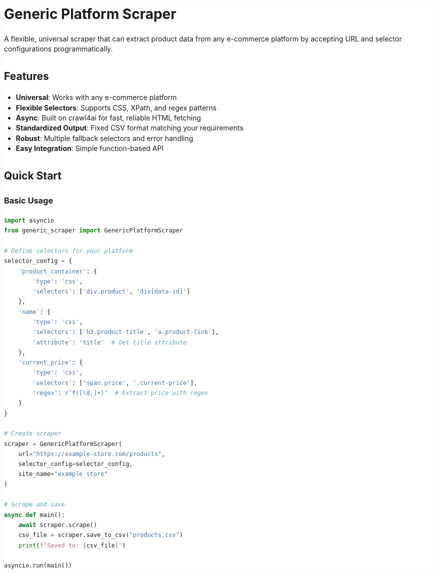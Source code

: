 # Generic Platform Scraper

A flexible, universal scraper that can extract product data from any e-commerce platform by accepting URL and selector configurations programmatically.

## Features

- **Universal**: Works with any e-commerce platform
- **Flexible Selectors**: Supports CSS, XPath, and regex patterns
- **Async**: Built on crawl4ai for fast, reliable HTML fetching
- **Standardized Output**: Fixed CSV format matching your requirements
- **Robust**: Multiple fallback selectors and error handling
- **Easy Integration**: Simple function-based API

## Quick Start

### Basic Usage

```python
import asyncio
from generic_scraper import GenericPlatformScraper

# Define selectors for your platform
selector_config = {
    'product_container': {
        'type': 'css',
        'selectors': ['div.product', 'div[data-id]']
    },
    'name': {
        'type': 'css',
        'selectors': ['h3.product-title', 'a.product-link'],
        'attribute': 'title'  # Get title attribute
    },
    'current_price': {
        'type': 'css',
        'selectors': ['span.price', '.current-price'],
        'regex': r'₹([\d,]+)'  # Extract price with regex
    }
}

# Create scraper
scraper = GenericPlatformScraper(
    url="https://example-store.com/products",
    selector_config=selector_config,
    site_name="example_store"
)

# Scrape and save
async def main():
    await scraper.scrape()
    csv_file = scraper.save_to_csv("products.csv")
    print(f"Saved to: {csv_file}")

asyncio.run(main())
```
